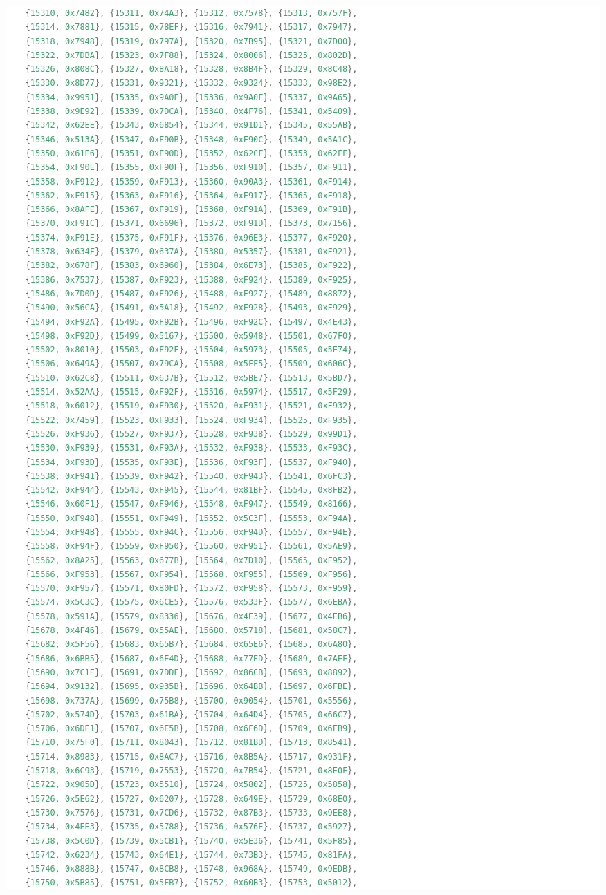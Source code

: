 ```cpp
    {15310, 0x7482}, {15311, 0x74A3}, {15312, 0x7578}, {15313, 0x757F},
    {15314, 0x7881}, {15315, 0x78EF}, {15316, 0x7941}, {15317, 0x7947},
    {15318, 0x7948}, {15319, 0x797A}, {15320, 0x7B95}, {15321, 0x7D00},
    {15322, 0x7DBA}, {15323, 0x7F88}, {15324, 0x8006}, {15325, 0x802D},
    {15326, 0x808C}, {15327, 0x8A18}, {15328, 0x8B4F}, {15329, 0x8C48},
    {15330, 0x8D77}, {15331, 0x9321}, {15332, 0x9324}, {15333, 0x98E2},
    {15334, 0x9951}, {15335, 0x9A0E}, {15336, 0x9A0F}, {15337, 0x9A65},
    {15338, 0x9E92}, {15339, 0x7DCA}, {15340, 0x4F76}, {15341, 0x5409},
    {15342, 0x62EE}, {15343, 0x6854}, {15344, 0x91D1}, {15345, 0x55AB},
    {15346, 0x513A}, {15347, 0xF90B}, {15348, 0xF90C}, {15349, 0x5A1C},
    {15350, 0x61E6}, {15351, 0xF90D}, {15352, 0x62CF}, {15353, 0x62FF},
    {15354, 0xF90E}, {15355, 0xF90F}, {15356, 0xF910}, {15357, 0xF911},
    {15358, 0xF912}, {15359, 0xF913}, {15360, 0x90A3}, {15361, 0xF914},
    {15362, 0xF915}, {15363, 0xF916}, {15364, 0xF917}, {15365, 0xF918},
    {15366, 0x8AFE}, {15367, 0xF919}, {15368, 0xF91A}, {15369, 0xF91B},
    {15370, 0xF91C}, {15371, 0x6696}, {15372, 0xF91D}, {15373, 0x7156},
    {15374, 0xF91E}, {15375, 0xF91F}, {15376, 0x96E3}, {15377, 0xF920},
    {15378, 0x634F}, {15379, 0x637A}, {15380, 0x5357}, {15381, 0xF921},
    {15382, 0x678F}, {15383, 0x6960}, {15384, 0x6E73}, {15385, 0xF922},
    {15386, 0x7537}, {15387, 0xF923}, {15388, 0xF924}, {15389, 0xF925},
    {15486, 0x7D0D}, {15487, 0xF926}, {15488, 0xF927}, {15489, 0x8872},
    {15490, 0x56CA}, {15491, 0x5A18}, {15492, 0xF928}, {15493, 0xF929},
    {15494, 0xF92A}, {15495, 0xF92B}, {15496, 0xF92C}, {15497, 0x4E43},
    {15498, 0xF92D}, {15499, 0x5167}, {15500, 0x5948}, {15501, 0x67F0},
    {15502, 0x8010}, {15503, 0xF92E}, {15504, 0x5973}, {15505, 0x5E74},
    {15506, 0x649A}, {15507, 0x79CA}, {15508, 0x5FF5}, {15509, 0x606C},
    {15510, 0x62C8}, {15511, 0x637B}, {15512, 0x5BE7}, {15513, 0x5BD7},
    {15514, 0x52AA}, {15515, 0xF92F}, {15516, 0x5974}, {15517, 0x5F29},
    {15518, 0x6012}, {15519, 0xF930}, {15520, 0xF931}, {15521, 0xF932},
    {15522, 0x7459}, {15523, 0xF933}, {15524, 0xF934}, {15525, 0xF935},
    {15526, 0xF936}, {15527, 0xF937}, {15528, 0xF938}, {15529, 0x99D1},
    {15530, 0xF939}, {15531, 0xF93A}, {15532, 0xF93B}, {15533, 0xF93C},
    {15534, 0xF93D}, {15535, 0xF93E}, {15536, 0xF93F}, {15537, 0xF940},
    {15538, 0xF941}, {15539, 0xF942}, {15540, 0xF943}, {15541, 0x6FC3},
    {15542, 0xF944}, {15543, 0xF945}, {15544, 0x81BF}, {15545, 0x8FB2},
    {15546, 0x60F1}, {15547, 0xF946}, {15548, 0xF947}, {15549, 0x8166},
    {15550, 0xF948}, {15551, 0xF949}, {15552, 0x5C3F}, {15553, 0xF94A},
    {15554, 0xF94B}, {15555, 0xF94C}, {15556, 0xF94D}, {15557, 0xF94E},
    {15558, 0xF94F}, {15559, 0xF950}, {15560, 0xF951}, {15561, 0x5AE9},
    {15562, 0x8A25}, {15563, 0x677B}, {15564, 0x7D10}, {15565, 0xF952},
    {15566, 0xF953}, {15567, 0xF954}, {15568, 0xF955}, {15569, 0xF956},
    {15570, 0xF957}, {15571, 0x80FD}, {15572, 0xF958}, {15573, 0xF959},
    {15574, 0x5C3C}, {15575, 0x6CE5}, {15576, 0x533F}, {15577, 0x6EBA},
    {15578, 0x591A}, {15579, 0x8336}, {15676, 0x4E39}, {15677, 0x4EB6},
    {15678, 0x4F46}, {15679, 0x55AE}, {15680, 0x5718}, {15681, 0x58C7},
    {15682, 0x5F56}, {15683, 0x65B7}, {15684, 0x65E6}, {15685, 0x6A80},
    {15686, 0x6BB5}, {15687, 0x6E4D}, {15688, 0x77ED}, {15689, 0x7AEF},
    {15690, 0x7C1E}, {15691, 0x7DDE}, {15692, 0x86CB}, {15693, 0x8892},
    {15694, 0x9132}, {15695, 0x935B}, {15696, 0x64BB}, {15697, 0x6FBE},
    {15698, 0x737A}, {15699, 0x75B8}, {15700, 0x9054}, {15701, 0x5556},
    {15702, 0x574D}, {15703, 0x61BA}, {15704, 0x64D4}, {15705, 0x66C7},
    {15706, 0x6DE1}, {15707, 0x6E5B}, {15708, 0x6F6D}, {15709, 0x6FB9},
    {15710, 0x75F0}, {15711, 0x8043}, {15712, 0x81BD}, {15713, 0x8541},
    {15714, 0x8983}, {15715, 0x8AC7}, {15716, 0x8B5A}, {15717, 0x931F},
    {15718, 0x6C93}, {15719, 0x7553}, {15720, 0x7B54}, {15721, 0x8E0F},
    {15722, 0x905D}, {15723, 0x5510}, {15724, 0x5802}, {15725, 0x5858},
    {15726, 0x5E62}, {15727, 0x6207}, {15728, 0x649E}, {15729, 0x68E0},
    {15730, 0x7576}, {15731, 0x7CD6}, {15732, 0x87B3}, {15733, 0x9EE8},
    {15734, 0x4EE3}, {15735, 0x5788}, {15736, 0x576E}, {15737, 0x5927},
    {15738, 0x5C0D}, {15739, 0x5CB1}, {15740, 0x5E36}, {15741, 0x5F85},
    {15742, 0x6234}, {15743, 0x64E1}, {15744, 0x73B3}, {15745, 0x81FA},
    {15746, 0x888B}, {15747, 0x8CB8}, {15748, 0x968A}, {15749, 0x9EDB},
    {15750, 0x5B85}, {15751, 0x5FB7}, {15752, 0x60B3}, {15753, 0x5012},
```